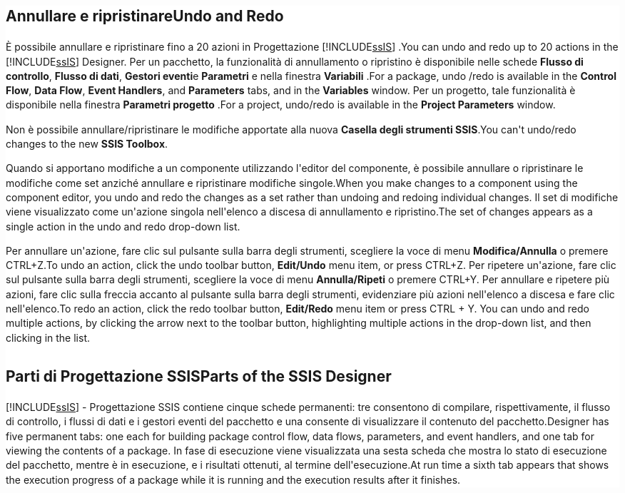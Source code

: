 ## <a name="undo-and-redo"></a><span data-ttu-id="15f9b-118">Annullare e ripristinare</span><span class="sxs-lookup"><span data-stu-id="15f9b-118">Undo and Redo</span></span>
 <span data-ttu-id="15f9b-119">È possibile annullare e ripristinare fino a 20 azioni in Progettazione [!INCLUDE[ssIS](../includes/ssis-md.md)] .</span><span class="sxs-lookup"><span data-stu-id="15f9b-119">You can undo and redo up to 20 actions in the [!INCLUDE[ssIS](../includes/ssis-md.md)] Designer.</span></span> <span data-ttu-id="15f9b-120">Per un pacchetto, la funzionalità di annullamento o ripristino è disponibile nelle schede **Flusso di controllo**, **Flusso di dati**, **Gestori eventi**e **Parametri** e nella finestra **Variabili** .</span><span class="sxs-lookup"><span data-stu-id="15f9b-120">For a package, undo /redo is available in the **Control Flow**, **Data Flow**, **Event Handlers**, and **Parameters** tabs, and in the **Variables** window.</span></span> <span data-ttu-id="15f9b-121">Per un progetto, tale funzionalità è disponibile nella finestra **Parametri progetto** .</span><span class="sxs-lookup"><span data-stu-id="15f9b-121">For a project, undo/redo is available in the **Project Parameters** window.</span></span>

 <span data-ttu-id="15f9b-122">Non è possibile annullare/ripristinare le modifiche apportate alla nuova **Casella degli strumenti SSIS**.</span><span class="sxs-lookup"><span data-stu-id="15f9b-122">You can't undo/redo changes to the new **SSIS Toolbox**.</span></span>

 <span data-ttu-id="15f9b-123">Quando si apportano modifiche a un componente utilizzando l'editor del componente, è possibile annullare o ripristinare le modifiche come set anziché annullare e ripristinare modifiche singole.</span><span class="sxs-lookup"><span data-stu-id="15f9b-123">When you make changes to a component using the component editor, you undo and redo the changes as a set rather than undoing and redoing individual changes.</span></span> <span data-ttu-id="15f9b-124">Il set di modifiche viene visualizzato come un'azione singola nell'elenco a discesa di annullamento e ripristino.</span><span class="sxs-lookup"><span data-stu-id="15f9b-124">The set of changes appears as a single action in the undo and redo drop-down list.</span></span>

 <span data-ttu-id="15f9b-125">Per annullare un'azione, fare clic sul pulsante sulla barra degli strumenti, scegliere la voce di menu **Modifica/Annulla** o premere CTRL+Z.</span><span class="sxs-lookup"><span data-stu-id="15f9b-125">To undo an action, click the undo toolbar button, **Edit/Undo** menu item, or press CTRL+Z.</span></span> <span data-ttu-id="15f9b-126">Per ripetere un'azione, fare clic sul pulsante sulla barra degli strumenti, scegliere la voce di menu **Annulla/Ripeti** o premere CTRL+Y. Per annullare e ripetere più azioni, fare clic sulla freccia accanto al pulsante sulla barra degli strumenti, evidenziare più azioni nell'elenco a discesa e fare clic nell'elenco.</span><span class="sxs-lookup"><span data-stu-id="15f9b-126">To redo an action, click the redo toolbar button, **Edit/Redo** menu item or press CTRL + Y. You can undo and redo multiple actions, by clicking the arrow next to the toolbar button, highlighting multiple actions in the drop-down list, and then clicking in the list.</span></span>

## <a name="parts-of-the-ssis-designer"></a><span data-ttu-id="15f9b-127">Parti di Progettazione SSIS</span><span class="sxs-lookup"><span data-stu-id="15f9b-127">Parts of the SSIS Designer</span></span>
 [!INCLUDE[ssIS](../includes/ssis-md.md)] <span data-ttu-id="15f9b-128">- Progettazione SSIS contiene cinque schede permanenti: tre consentono di compilare, rispettivamente, il flusso di controllo, i flussi di dati e i gestori eventi del pacchetto e una consente di visualizzare il contenuto del pacchetto.</span><span class="sxs-lookup"><span data-stu-id="15f9b-128">Designer has five permanent tabs: one each for building package control flow, data flows, parameters, and event handlers, and one tab for viewing the contents of a package.</span></span> <span data-ttu-id="15f9b-129">In fase di esecuzione viene visualizzata una sesta scheda che mostra lo stato di esecuzione del pacchetto, mentre è in esecuzione, e i risultati ottenuti, al termine dell'esecuzione.</span><span class="sxs-lookup"><span data-stu-id="15f9b-129">At run time a sixth tab appears that shows the execution progress of a package while it is running and the execution results after it finishes.</span></span>
